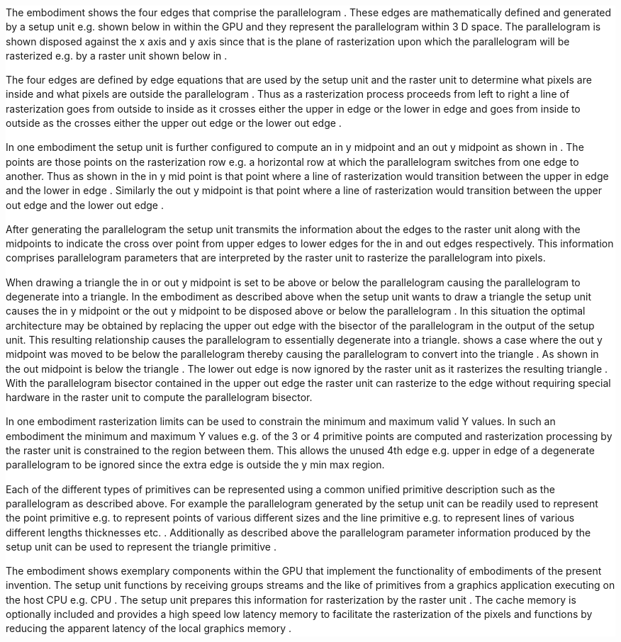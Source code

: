The embodiment shows the four edges that comprise the parallelogram . These edges are mathematically defined and generated by a setup unit e.g. shown below in within the GPU and they represent the parallelogram within 3 D space. The parallelogram is shown disposed against the x axis and y axis since that is the plane of rasterization upon which the parallelogram will be rasterized e.g. by a raster unit shown below in .

The four edges are defined by edge equations that are used by the setup unit and the raster unit to determine what pixels are inside and what pixels are outside the parallelogram . Thus as a rasterization process proceeds from left to right a line of rasterization goes from outside to inside as it crosses either the upper in edge or the lower in edge and goes from inside to outside as the crosses either the upper out edge or the lower out edge .

In one embodiment the setup unit is further configured to compute an in y midpoint and an out y midpoint as shown in . The points are those points on the rasterization row e.g. a horizontal row at which the parallelogram switches from one edge to another. Thus as shown in the in y mid point is that point where a line of rasterization would transition between the upper in edge and the lower in edge . Similarly the out y midpoint is that point where a line of rasterization would transition between the upper out edge and the lower out edge .

After generating the parallelogram the setup unit transmits the information about the edges to the raster unit along with the midpoints to indicate the cross over point from upper edges to lower edges for the in and out edges respectively. This information comprises parallelogram parameters that are interpreted by the raster unit to rasterize the parallelogram into pixels.

When drawing a triangle the in or out y midpoint is set to be above or below the parallelogram causing the parallelogram to degenerate into a triangle. In the embodiment as described above when the setup unit wants to draw a triangle the setup unit causes the in y midpoint or the out y midpoint to be disposed above or below the parallelogram . In this situation the optimal architecture may be obtained by replacing the upper out edge with the bisector of the parallelogram in the output of the setup unit. This resulting relationship causes the parallelogram to essentially degenerate into a triangle. shows a case where the out y midpoint was moved to be below the parallelogram thereby causing the parallelogram to convert into the triangle . As shown in the out midpoint is below the triangle . The lower out edge is now ignored by the raster unit as it rasterizes the resulting triangle . With the parallelogram bisector contained in the upper out edge the raster unit can rasterize to the edge without requiring special hardware in the raster unit to compute the parallelogram bisector.

In one embodiment rasterization limits can be used to constrain the minimum and maximum valid Y values. In such an embodiment the minimum and maximum Y values e.g. of the 3 or 4 primitive points are computed and rasterization processing by the raster unit is constrained to the region between them. This allows the unused 4th edge e.g. upper in edge of a degenerate parallelogram to be ignored since the extra edge is outside the y min max region.

Each of the different types of primitives can be represented using a common unified primitive description such as the parallelogram as described above. For example the parallelogram generated by the setup unit can be readily used to represent the point primitive e.g. to represent points of various different sizes and the line primitive e.g. to represent lines of various different lengths thicknesses etc. . Additionally as described above the parallelogram parameter information produced by the setup unit can be used to represent the triangle primitive .

The embodiment shows exemplary components within the GPU that implement the functionality of embodiments of the present invention. The setup unit functions by receiving groups streams and the like of primitives from a graphics application executing on the host CPU e.g. CPU . The setup unit prepares this information for rasterization by the raster unit . The cache memory is optionally included and provides a high speed low latency memory to facilitate the rasterization of the pixels and functions by reducing the apparent latency of the local graphics memory .
